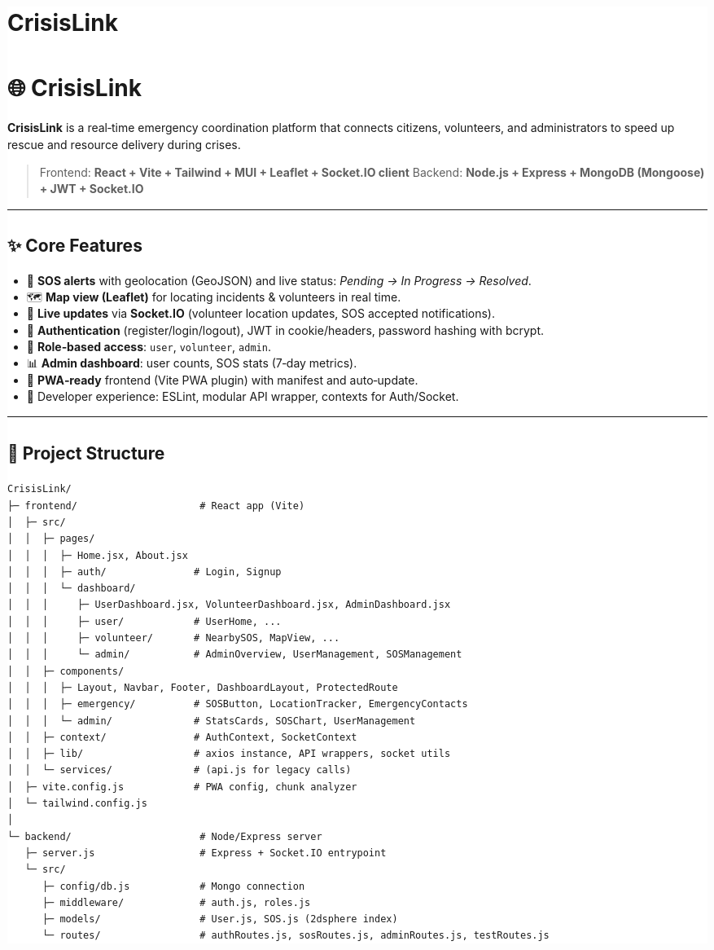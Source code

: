 # CrisisLink
# 🌐 CrisisLink

**CrisisLink** is a real‑time emergency coordination platform that connects citizens, volunteers, and administrators to speed up rescue and resource delivery during crises.

> Frontend: **React + Vite + Tailwind + MUI + Leaflet + Socket.IO client**
> Backend: **Node.js + Express + MongoDB (Mongoose) + JWT + Socket.IO**

---

## ✨ Core Features

* 📡 **SOS alerts** with geolocation (GeoJSON) and live status: *Pending → In Progress → Resolved*.
* 🗺️ **Map view (Leaflet)** for locating incidents & volunteers in real time.
* 🔔 **Live updates** via **Socket.IO** (volunteer location updates, SOS accepted notifications).
* 👤 **Authentication** (register/login/logout), JWT in cookie/headers, password hashing with bcrypt.
* 🔐 **Role‑based access**: `user`, `volunteer`, `admin`.
* 📊 **Admin dashboard**: user counts, SOS stats (7‑day metrics).
* 📱 **PWA‑ready** frontend (Vite PWA plugin) with manifest and auto‑update.
* 🧰 Developer experience: ESLint, modular API wrapper, contexts for Auth/Socket.

---

## 🧱 Project Structure

```
CrisisLink/
├─ frontend/                     # React app (Vite)
│  ├─ src/
│  │  ├─ pages/
│  │  │  ├─ Home.jsx, About.jsx
│  │  │  ├─ auth/               # Login, Signup
│  │  │  └─ dashboard/
│  │  │     ├─ UserDashboard.jsx, VolunteerDashboard.jsx, AdminDashboard.jsx
│  │  │     ├─ user/            # UserHome, ...
│  │  │     ├─ volunteer/       # NearbySOS, MapView, ...
│  │  │     └─ admin/           # AdminOverview, UserManagement, SOSManagement
│  │  ├─ components/
│  │  │  ├─ Layout, Navbar, Footer, DashboardLayout, ProtectedRoute
│  │  │  ├─ emergency/          # SOSButton, LocationTracker, EmergencyContacts
│  │  │  └─ admin/              # StatsCards, SOSChart, UserManagement
│  │  ├─ context/               # AuthContext, SocketContext
│  │  ├─ lib/                   # axios instance, API wrappers, socket utils
│  │  └─ services/              # (api.js for legacy calls)
│  ├─ vite.config.js            # PWA config, chunk analyzer
│  └─ tailwind.config.js
│
└─ backend/                      # Node/Express server
   ├─ server.js                  # Express + Socket.IO entrypoint
   └─ src/
      ├─ config/db.js            # Mongo connection
      ├─ middleware/             # auth.js, roles.js
      ├─ models/                 # User.js, SOS.js (2dsphere index)
      └─ routes/                 # authRoutes.js, sosRoutes.js, adminRoutes.js, testRoutes.js
```
